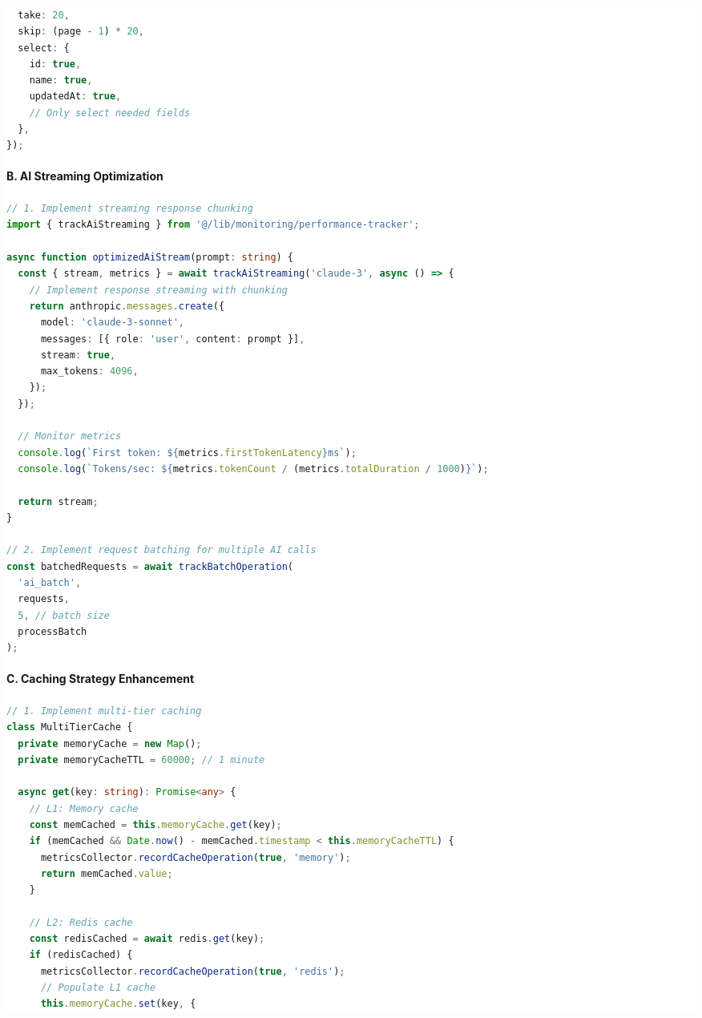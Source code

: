 ```typescript
  take: 20,
  skip: (page - 1) * 20,
  select: {
    id: true,
    name: true,
    updatedAt: true,
    // Only select needed fields
  },
});
```

#### B. AI Streaming Optimization
```typescript
// 1. Implement streaming response chunking
import { trackAiStreaming } from '@/lib/monitoring/performance-tracker';

async function optimizedAiStream(prompt: string) {
  const { stream, metrics } = await trackAiStreaming('claude-3', async () => {
    // Implement response streaming with chunking
    return anthropic.messages.create({
      model: 'claude-3-sonnet',
      messages: [{ role: 'user', content: prompt }],
      stream: true,
      max_tokens: 4096,
    });
  });

  // Monitor metrics
  console.log(`First token: ${metrics.firstTokenLatency}ms`);
  console.log(`Tokens/sec: ${metrics.tokenCount / (metrics.totalDuration / 1000)}`);

  return stream;
}

// 2. Implement request batching for multiple AI calls
const batchedRequests = await trackBatchOperation(
  'ai_batch',
  requests,
  5, // batch size
  processBatch
);
```

#### C. Caching Strategy Enhancement
```typescript
// 1. Implement multi-tier caching
class MultiTierCache {
  private memoryCache = new Map();
  private memoryCacheTTL = 60000; // 1 minute

  async get(key: string): Promise<any> {
    // L1: Memory cache
    const memCached = this.memoryCache.get(key);
    if (memCached && Date.now() - memCached.timestamp < this.memoryCacheTTL) {
      metricsCollector.recordCacheOperation(true, 'memory');
      return memCached.value;
    }

    // L2: Redis cache
    const redisCached = await redis.get(key);
    if (redisCached) {
      metricsCollector.recordCacheOperation(true, 'redis');
      // Populate L1 cache
      this.memoryCache.set(key, {
```